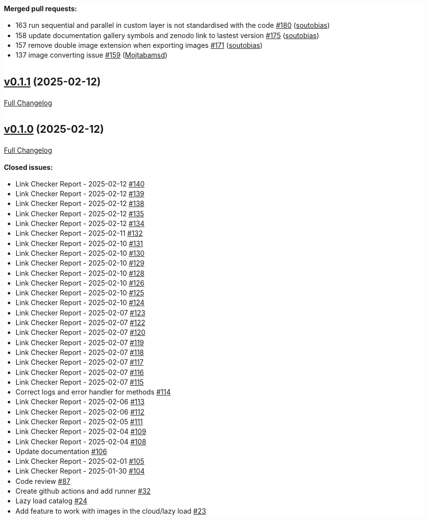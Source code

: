 **Merged pull requests:**

- 163 run sequential and parallel in custom layer is not standardised with the code [\#180](https://github.com/paidiver/paidiverpy/pull/180) ([soutobias](https://github.com/soutobias))
- 158 update documentation gallery symbols and zenodo link to lastest version [\#175](https://github.com/paidiver/paidiverpy/pull/175) ([soutobias](https://github.com/soutobias))
- 157 remove double image extension when exporting images [\#171](https://github.com/paidiver/paidiverpy/pull/171) ([soutobias](https://github.com/soutobias))
- 137 image converting issue [\#159](https://github.com/paidiver/paidiverpy/pull/159) ([Mojtabamsd](https://github.com/Mojtabamsd))

## [v0.1.1](https://github.com/paidiver/paidiverpy/tree/v0.1.1) (2025-02-12)

[Full Changelog](https://github.com/paidiver/paidiverpy/compare/v0.1.0...v0.1.1)

## [v0.1.0](https://github.com/paidiver/paidiverpy/tree/v0.1.0) (2025-02-12)

[Full Changelog](https://github.com/paidiver/paidiverpy/compare/v0.0.2...v0.1.0)

**Closed issues:**

- Link Checker Report - 2025-02-12 [\#140](https://github.com/paidiver/paidiverpy/issues/140)
- Link Checker Report - 2025-02-12 [\#139](https://github.com/paidiver/paidiverpy/issues/139)
- Link Checker Report - 2025-02-12 [\#138](https://github.com/paidiver/paidiverpy/issues/138)
- Link Checker Report - 2025-02-12 [\#135](https://github.com/paidiver/paidiverpy/issues/135)
- Link Checker Report - 2025-02-12 [\#134](https://github.com/paidiver/paidiverpy/issues/134)
- Link Checker Report - 2025-02-11 [\#132](https://github.com/paidiver/paidiverpy/issues/132)
- Link Checker Report - 2025-02-10 [\#131](https://github.com/paidiver/paidiverpy/issues/131)
- Link Checker Report - 2025-02-10 [\#130](https://github.com/paidiver/paidiverpy/issues/130)
- Link Checker Report - 2025-02-10 [\#129](https://github.com/paidiver/paidiverpy/issues/129)
- Link Checker Report - 2025-02-10 [\#128](https://github.com/paidiver/paidiverpy/issues/128)
- Link Checker Report - 2025-02-10 [\#126](https://github.com/paidiver/paidiverpy/issues/126)
- Link Checker Report - 2025-02-10 [\#125](https://github.com/paidiver/paidiverpy/issues/125)
- Link Checker Report - 2025-02-10 [\#124](https://github.com/paidiver/paidiverpy/issues/124)
- Link Checker Report - 2025-02-07 [\#123](https://github.com/paidiver/paidiverpy/issues/123)
- Link Checker Report - 2025-02-07 [\#122](https://github.com/paidiver/paidiverpy/issues/122)
- Link Checker Report - 2025-02-07 [\#120](https://github.com/paidiver/paidiverpy/issues/120)
- Link Checker Report - 2025-02-07 [\#119](https://github.com/paidiver/paidiverpy/issues/119)
- Link Checker Report - 2025-02-07 [\#118](https://github.com/paidiver/paidiverpy/issues/118)
- Link Checker Report - 2025-02-07 [\#117](https://github.com/paidiver/paidiverpy/issues/117)
- Link Checker Report - 2025-02-07 [\#116](https://github.com/paidiver/paidiverpy/issues/116)
- Link Checker Report - 2025-02-07 [\#115](https://github.com/paidiver/paidiverpy/issues/115)
- Correct logs and error handler for methods [\#114](https://github.com/paidiver/paidiverpy/issues/114)
- Link Checker Report - 2025-02-06 [\#113](https://github.com/paidiver/paidiverpy/issues/113)
- Link Checker Report - 2025-02-06 [\#112](https://github.com/paidiver/paidiverpy/issues/112)
- Link Checker Report - 2025-02-05 [\#111](https://github.com/paidiver/paidiverpy/issues/111)
- Link Checker Report - 2025-02-04 [\#109](https://github.com/paidiver/paidiverpy/issues/109)
- Link Checker Report - 2025-02-04 [\#108](https://github.com/paidiver/paidiverpy/issues/108)
- Update documentation [\#106](https://github.com/paidiver/paidiverpy/issues/106)
- Link Checker Report - 2025-02-01 [\#105](https://github.com/paidiver/paidiverpy/issues/105)
- Link Checker Report - 2025-01-30 [\#104](https://github.com/paidiver/paidiverpy/issues/104)
- Code review [\#87](https://github.com/paidiver/paidiverpy/issues/87)
- Create github actions and add runner [\#32](https://github.com/paidiver/paidiverpy/issues/32)
- Lazy load catalog [\#24](https://github.com/paidiver/paidiverpy/issues/24)
- Add feature to work with images in the cloud/lazy load [\#23](https://github.com/paidiver/paidiverpy/issues/23)
